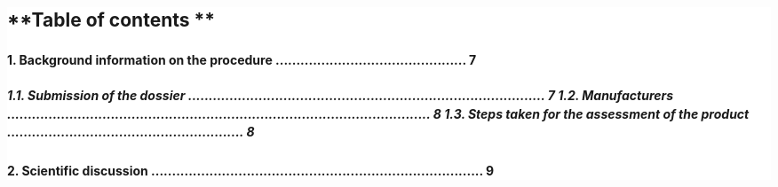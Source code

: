 ## **Table of contents **
#### **1. Background information on the procedure .............................................. 7**
##### 1.1. Submission of the dossier ...................................................................................... 7 1.2. Manufacturers ...................................................................................................... 8 1.3. Steps taken for the assessment of the product ......................................................... 8
#### **2. Scientific discussion ................................................................................ 9**